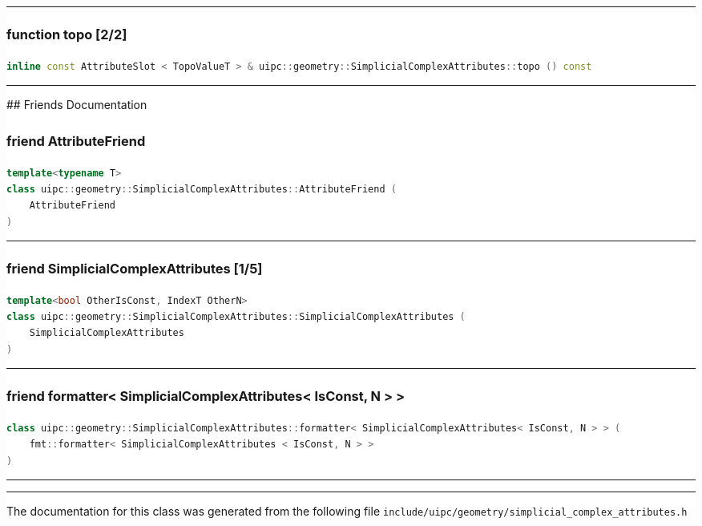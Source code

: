         

<hr>



### function topo [2/2]

```C++
inline const AttributeSlot < TopoValueT > & uipc::geometry::SimplicialComplexAttributes::topo () const
```




<hr>## Friends Documentation





### friend AttributeFriend 

```C++
template<typename T>
class uipc::geometry::SimplicialComplexAttributes::AttributeFriend (
    AttributeFriend
) 
```




<hr>



### friend SimplicialComplexAttributes [1/5]

```C++
template<bool OtherIsConst, IndexT OtherN>
class uipc::geometry::SimplicialComplexAttributes::SimplicialComplexAttributes (
    SimplicialComplexAttributes
) 
```




<hr>



### friend formatter&lt; SimplicialComplexAttributes&lt; IsConst, N &gt; &gt; 

```C++
class uipc::geometry::SimplicialComplexAttributes::formatter< SimplicialComplexAttributes< IsConst, N > > (
    fmt::formatter< SimplicialComplexAttributes < IsConst, N > >
) 
```




<hr>

------------------------------
The documentation for this class was generated from the following file `include/uipc/geometry/simplicial_complex_attributes.h`

